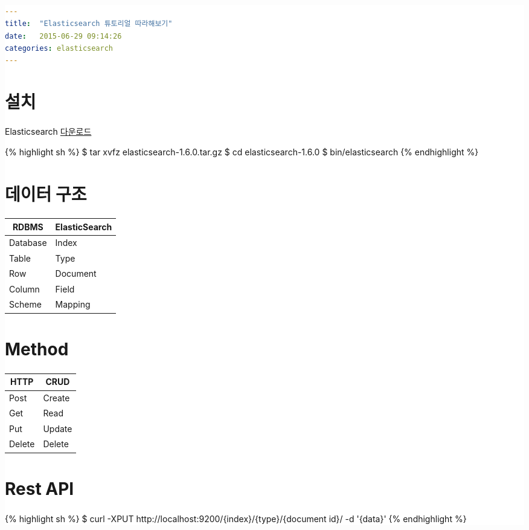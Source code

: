 ```yaml
---
title:  "Elasticsearch 튜토리얼 따라해보기"
date:   2015-06-29 09:14:26
categories: elasticsearch
---
```



# 설치

Elasticsearch [다운로드](https://www.elastic.co/downloads)

{% highlight sh %}
$ tar xvfz elasticsearch-1.6.0.tar.gz
$ cd elasticsearch-1.6.0
$ bin/elasticsearch
{% endhighlight %}

# 데이터 구조

| RDBMS  | ElasticSearch  |
|---|---|
| Database  | Index  |
| Table  | Type  |
| Row  | Document  |
| Column  | Field  |
| Scheme  | Mapping  |
    
# Method  

| HTTP  | CRUD  |
|---|-----|
| Post | Create  |
| Get | Read  |
| Put | Update  |
| Delete | Delete  |


# Rest API
{% highlight sh %}
$ curl -XPUT http://localhost:9200/{index}/{type}/{document id}/ -d '{data}'
{% endhighlight %}
